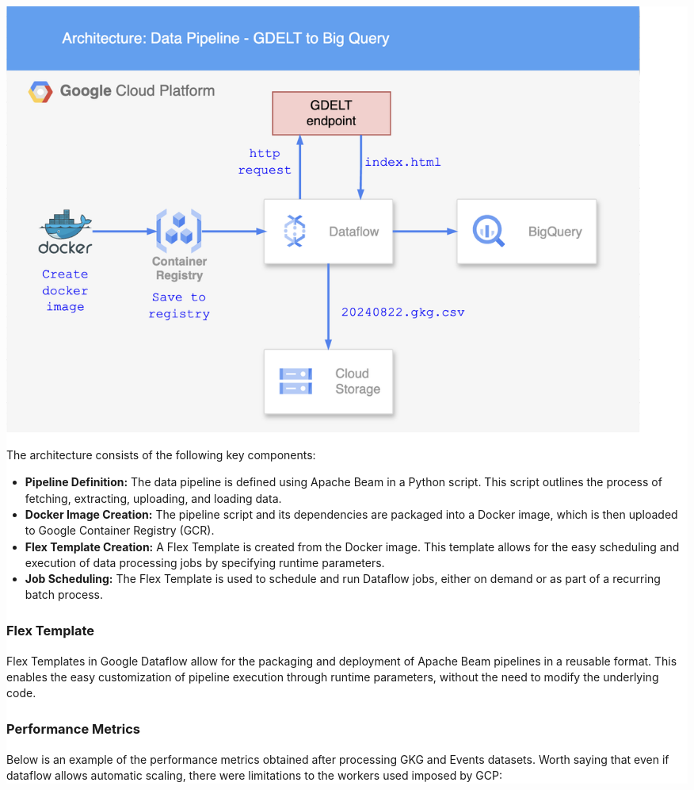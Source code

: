<img src="https://github.com/francisco64/factored-datathon-2024-quantumwhite/blob/267e3b1a9b7d10a68fc6b227c0785f318ff8b849/images/datapipelinearchitecture.png" alt="drawing" width="800"/>

The architecture consists of the following key components:

- **Pipeline Definition:** The data pipeline is defined using Apache Beam in a Python script. This script outlines the process of fetching, extracting, uploading, and loading data.
- **Docker Image Creation:** The pipeline script and its dependencies are packaged into a Docker image, which is then uploaded to Google Container Registry (GCR).
- **Flex Template Creation:** A Flex Template is created from the Docker image. This template allows for the easy scheduling and execution of data processing jobs by specifying runtime parameters.
- **Job Scheduling:** The Flex Template is used to schedule and run Dataflow jobs, either on demand or as part of a recurring batch process.

### Flex Template

Flex Templates in Google Dataflow allow for the packaging and deployment of Apache Beam pipelines in a reusable format. This enables the easy customization of pipeline execution through runtime parameters, without the need to modify the underlying code.

### Performance Metrics

Below is an example of the performance metrics obtained after processing GKG and Events datasets. Worth saying that even if dataflow allows automatic scaling, there were limitations to the workers used imposed by GCP:
